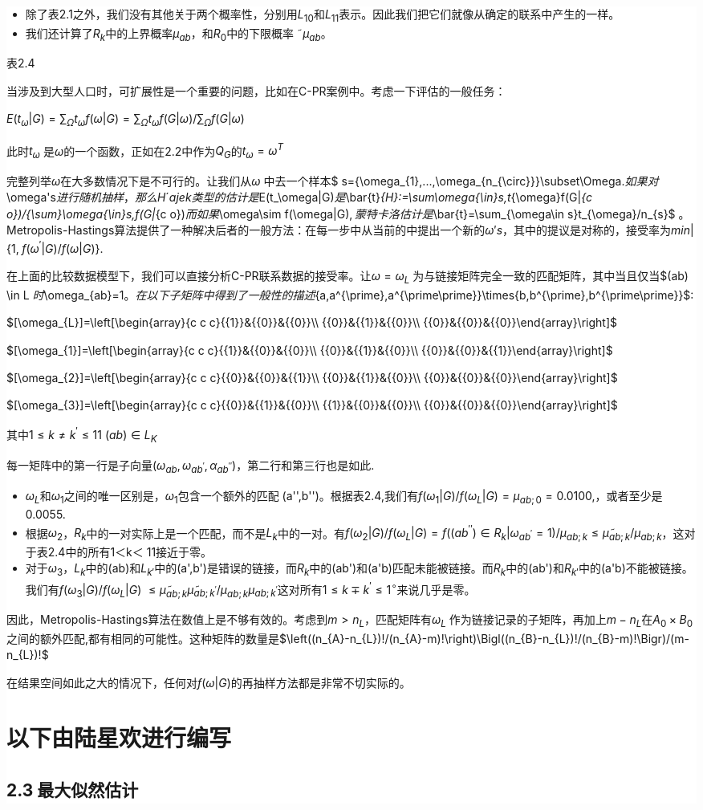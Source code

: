 - 除了表2.1之外，我们没有其他关于两个概率性，分别用$L_10$和$L_11$表示。因此我们把它们就像从确定的联系中产生的一样。
- 我们还计算了$R_k$中的上界概率$\mu_{ab}$，和$R_0$中的下限概率 ˜$\mu_{ab}$。

表2.4

当涉及到大型人口时，可扩展性是一个重要的问题，比如在C-PR案例中。考虑一下评估的一般任务：

$E(t_{\omega}|G)=\sum_{\Omega}t_{\omega}f(\omega|G)=\sum_{\Omega}t_{\omega}f(G|\omega)/\sum_{\Omega}f(G|\omega)$

此时$t_\omega$ 是$\omega$的一个函数，正如在2.2中作为$Q_G$的$t_\omega=\omega^T$

完整列举$\omega$在大多数情况下是不可行的。让我们从$\omega$
中去一个样本$ s=\{\omega_{1},...,\omega_{n_{\circ}}\}\subset\Omega$.如果对$\omega's$进行随机抽样，那么H´ajek类型的估计是$E(t_\omega|G)$是$\bar{t}_{H}:=\sum\omega{\in}s\,t_{\omega}f(G|_{c o})/{\sum}\omega{\in}s\,f(G|_{c o})$而如果$\omega\sim f(\omega|G)$,蒙特卡洛估计是$\bar{t}=\sum_{\omega\in s}t_{\omega}/n_{s}$ 。Metropolis-Hastings算法提供了一种解决后者的一般方法：在每一步中从当前的中提出一个新的$\omega's$，其中的提议是对称的，接受率为$min|\{1,\;f(\omega^{\prime}|G)/f(\omega|G)\}.$

在上面的比较数据模型下，我们可以直接分析C-PR联系数据的接受率。让$\omega=\omega_L$ 为与链接矩阵完全一致的匹配矩阵，其中当且仅当$(ab) \in L $时$\omega_{ab}=1$。在以下子矩阵中得到了一般性的描述$\{a,a^{\prime},a^{\prime\prime}\}\times\{b,b^{\prime},b^{\prime\prime}\}$:

$[\omega_{L}]=\left[\begin{array}{c c c}{{1}}&{{0}}&{{0}}\\ {{0}}&{{1}}&{{0}}\\ {{0}}&{{0}}&{{0}}\end{array}\right]$

$[\omega_{1}]=\left[\begin{array}{c c c}{{1}}&{{0}}&{{0}}\\ {{0}}&{{1}}&{{0}}\\ {{0}}&{{0}}&{{1}}\end{array}\right]$

$[\omega_{2}]=\left[\begin{array}{c c c}{{0}}&{{0}}&{{1}}\\ {{0}}&{{1}}&{{0}}\\ {{0}}&{{0}}&{{0}}\end{array}\right]$

$[\omega_{3}]=\left[\begin{array}{c c c}{{0}}&{{1}}&{{0}}\\ {{1}}&{{0}}&{{0}}\\ {{0}}&{{0}}&{{0}}\end{array}\right]$

其中$1\leq k\neq k^{\prime}\leq11$ $(ab) \in L_K$

每一矩阵中的第一行是子向量$(\omega_{a b},\omega_{a b^{\prime}},\alpha_{a b^{\prime\prime}})$，第二行和第三行也是如此.

* $\omega_L$和$\omega_1$之间的唯一区别是，$\omega_1$包含一个额外的匹配 (a'',b'')。根据表2.4,我们有$f(\omega_{1}|G)/f(\omega_{L}|G)=\mu_{a b;0}=0.0100,$，或者至少是0.0055.
* 根据$\omega_2$，$R_k$中的一对实际上是一个匹配，而不是$L_k$中的一对。有$f(\omega_{2}|G)/f(\omega_{L}|G)=f{\big(}(a b^{\prime\prime})\in R_{k}|\omega_{a b^{\prime}}=1{\big)}/\mu_{a b;k}\leq{\tilde{\mu}}_{a b;k}/\mu_{a b;k}$，这对于表2.4中的所有1＜k＜ 11接近于零。
* 对于$\omega_3$，$L_k$中的(ab)和$L_{k'}$中的(a',b')是错误的链接，而$R_k$中的(ab')和(a'b)匹配未能被链接。而$R_k$中的(ab')和$R_{k'}$中的(a'b)不能被链接。我们有$f(\omega_{3}|G)/f(\omega_{L}|G)\ \leq\tilde{\mu}_{a b;k}\tilde{\mu}_{a b;k^{\prime}}/\mu_{a b;k}\mu_{a b;k^{\prime}}$这对所有$1\leq k\mp k^{\prime}\leq1^{\circ}$来说几乎是零。

因此，Metropolis-Hastings算法在数值上是不够有效的。考虑到$m>n_L$，匹配矩阵有$\omega_L$ 作为链接记录的子矩阵，再加上$m-n_L$在$A_0 \times B_0$之间的额外匹配,都有相同的可能性。这种矩阵的数量是$\left((n_{A}-n_{L})!/(n_{A}-m)!\right)\Bigl((n_{B}-n_{L})!/(n_{B}-m)!\Bigr)/(m-n_{L})!$

在结果空间如此之大的情况下，任何对$f(\omega|G)$的再抽样方法都是非常不切实际的。

# 以下由陆星欢进行编写
## 2.3 最大似然估计
